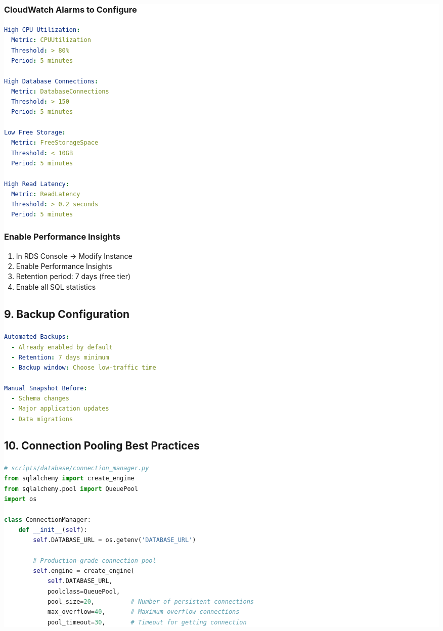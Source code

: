 ### CloudWatch Alarms to Configure

```yaml
High CPU Utilization:
  Metric: CPUUtilization
  Threshold: > 80%
  Period: 5 minutes

High Database Connections:
  Metric: DatabaseConnections
  Threshold: > 150
  Period: 5 minutes

Low Free Storage:
  Metric: FreeStorageSpace
  Threshold: < 10GB
  Period: 5 minutes

High Read Latency:
  Metric: ReadLatency
  Threshold: > 0.2 seconds
  Period: 5 minutes
```

### Enable Performance Insights

1. In RDS Console → Modify Instance
2. Enable Performance Insights
3. Retention period: 7 days (free tier)
4. Enable all SQL statistics

## 9. Backup Configuration

```yaml
Automated Backups:
  - Already enabled by default
  - Retention: 7 days minimum
  - Backup window: Choose low-traffic time
  
Manual Snapshot Before:
  - Schema changes
  - Major application updates
  - Data migrations
```

## 10. Connection Pooling Best Practices

```python
# scripts/database/connection_manager.py
from sqlalchemy import create_engine
from sqlalchemy.pool import QueuePool
import os

class ConnectionManager:
    def __init__(self):
        self.DATABASE_URL = os.getenv('DATABASE_URL')
        
        # Production-grade connection pool
        self.engine = create_engine(
            self.DATABASE_URL,
            poolclass=QueuePool,
            pool_size=20,          # Number of persistent connections
            max_overflow=40,       # Maximum overflow connections
            pool_timeout=30,       # Timeout for getting connection
```